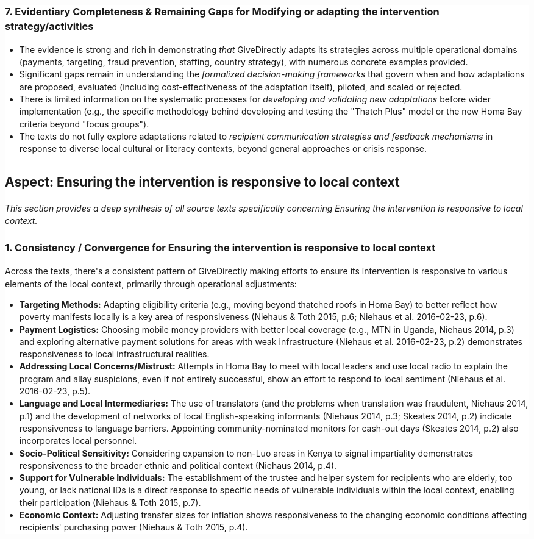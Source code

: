 ### 7. Evidentiary Completeness & Remaining Gaps for Modifying or adapting the intervention strategy/activities
*   The evidence is strong and rich in demonstrating *that* GiveDirectly adapts its strategies across multiple operational domains (payments, targeting, fraud prevention, staffing, country strategy), with numerous concrete examples provided.
*   Significant gaps remain in understanding the *formalized decision-making frameworks* that govern when and how adaptations are proposed, evaluated (including cost-effectiveness of the adaptation itself), piloted, and scaled or rejected.
*   There is limited information on the systematic processes for *developing and validating new adaptations* before wider implementation (e.g., the specific methodology behind developing and testing the "Thatch Plus" model or the new Homa Bay criteria beyond "focus groups").
*   The texts do not fully explore adaptations related to *recipient communication strategies and feedback mechanisms* in response to diverse local cultural or literacy contexts, beyond general approaches or crisis response.

## Aspect: Ensuring the intervention is responsive to local context
*This section provides a deep synthesis of all source texts specifically concerning Ensuring the intervention is responsive to local context.*

### 1. Consistency / Convergence for Ensuring the intervention is responsive to local context
Across the texts, there's a consistent pattern of GiveDirectly making efforts to ensure its intervention is responsive to various elements of the local context, primarily through operational adjustments:
*   **Targeting Methods:** Adapting eligibility criteria (e.g., moving beyond thatched roofs in Homa Bay) to better reflect how poverty manifests locally is a key area of responsiveness (Niehaus & Toth 2015, p.6; Niehaus et al. 2016-02-23, p.6).
*   **Payment Logistics:** Choosing mobile money providers with better local coverage (e.g., MTN in Uganda, Niehaus 2014, p.3) and exploring alternative payment solutions for areas with weak infrastructure (Niehaus et al. 2016-02-23, p.2) demonstrates responsiveness to local infrastructural realities.
*   **Addressing Local Concerns/Mistrust:** Attempts in Homa Bay to meet with local leaders and use local radio to explain the program and allay suspicions, even if not entirely successful, show an effort to respond to local sentiment (Niehaus et al. 2016-02-23, p.5).
*   **Language and Local Intermediaries:** The use of translators (and the problems when translation was fraudulent, Niehaus 2014, p.1) and the development of networks of local English-speaking informants (Niehaus 2014, p.3; Skeates 2014, p.2) indicate responsiveness to language barriers. Appointing community-nominated monitors for cash-out days (Skeates 2014, p.2) also incorporates local personnel.
*   **Socio-Political Sensitivity:** Considering expansion to non-Luo areas in Kenya to signal impartiality demonstrates responsiveness to the broader ethnic and political context (Niehaus 2014, p.4).
*   **Support for Vulnerable Individuals:** The establishment of the trustee and helper system for recipients who are elderly, too young, or lack national IDs is a direct response to specific needs of vulnerable individuals within the local context, enabling their participation (Niehaus & Toth 2015, p.7).
*   **Economic Context:** Adjusting transfer sizes for inflation shows responsiveness to the changing economic conditions affecting recipients' purchasing power (Niehaus & Toth 2015, p.4).
